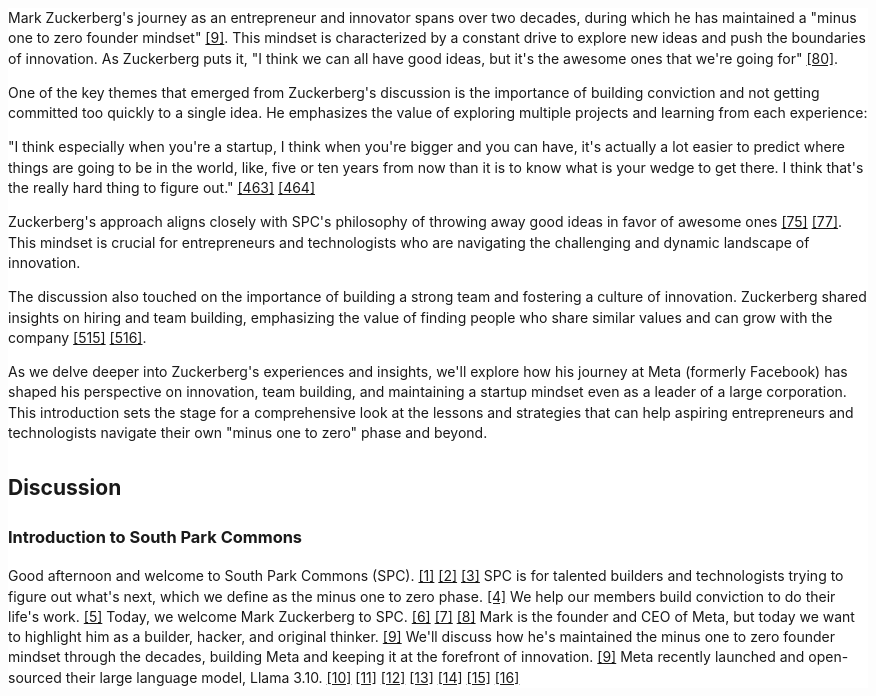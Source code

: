 Mark Zuckerberg's journey as an entrepreneur and innovator spans over
two decades, during which he has maintained a "minus one to zero founder
mindset" [\[9\]](#t=49). This mindset is characterized by a constant
drive to explore new ideas and push the boundaries of innovation. As
Zuckerberg puts it, "I think we can all have good ideas, but it's the
awesome ones that we're going for" [\[80\]](#t=413).

One of the key themes that emerged from Zuckerberg's discussion is the
importance of building conviction and not getting committed too quickly
to a single idea. He emphasizes the value of exploring multiple projects
and learning from each experience:

"I think especially when you're a startup, I think when you're bigger
and you can have, it's actually a lot easier to predict where things are
going to be in the world, like, five or ten years from now than it is to
know what is your wedge to get there. I think that's the really hard
thing to figure out." [\[463\]](#t=2377) [\[464\]](#t=2384)

Zuckerberg's approach aligns closely with SPC's philosophy of throwing
away good ideas in favor of awesome ones [\[75\]](#t=393)
[\[77\]](#t=403). This mindset is crucial for entrepreneurs and
technologists who are navigating the challenging and dynamic landscape
of innovation.

The discussion also touched on the importance of building a strong team
and fostering a culture of innovation. Zuckerberg shared insights on
hiring and team building, emphasizing the value of finding people who
share similar values and can grow with the company [\[515\]](#t=2610)
[\[516\]](#t=2627).

As we delve deeper into Zuckerberg's experiences and insights, we'll
explore how his journey at Meta (formerly Facebook) has shaped his
perspective on innovation, team building, and maintaining a startup
mindset even as a leader of a large corporation. This introduction sets
the stage for a comprehensive look at the lessons and strategies that
can help aspiring entrepreneurs and technologists navigate their own
"minus one to zero" phase and beyond.

## Discussion

### Introduction to South Park Commons

Good afternoon and welcome to South Park Commons (SPC). [\[1\]](#t=13)
[\[2\]](#t=17) [\[3\]](#t=19) SPC is for talented builders and
technologists trying to figure out what's next, which we define as the
minus one to zero phase. [\[4\]](#t=23) We help our members build
conviction to do their life's work. [\[5\]](#t=33) Today, we welcome
Mark Zuckerberg to SPC. [\[6\]](#t=37) [\[7\]](#t=41) [\[8\]](#t=45)
Mark is the founder and CEO of Meta, but today we want to highlight him
as a builder, hacker, and original thinker. [\[9\]](#t=49) We'll discuss
how he's maintained the minus one to zero founder mindset through the
decades, building Meta and keeping it at the forefront of innovation.
[\[9\]](#t=49) Meta recently launched and open-sourced their large
language model, Llama 3.10. [\[10\]](#t=71) [\[11\]](#t=77)
[\[12\]](#t=78) [\[13\]](#t=78) [\[14\]](#t=81) [\[15\]](#t=84)
[\[16\]](#t=90)
